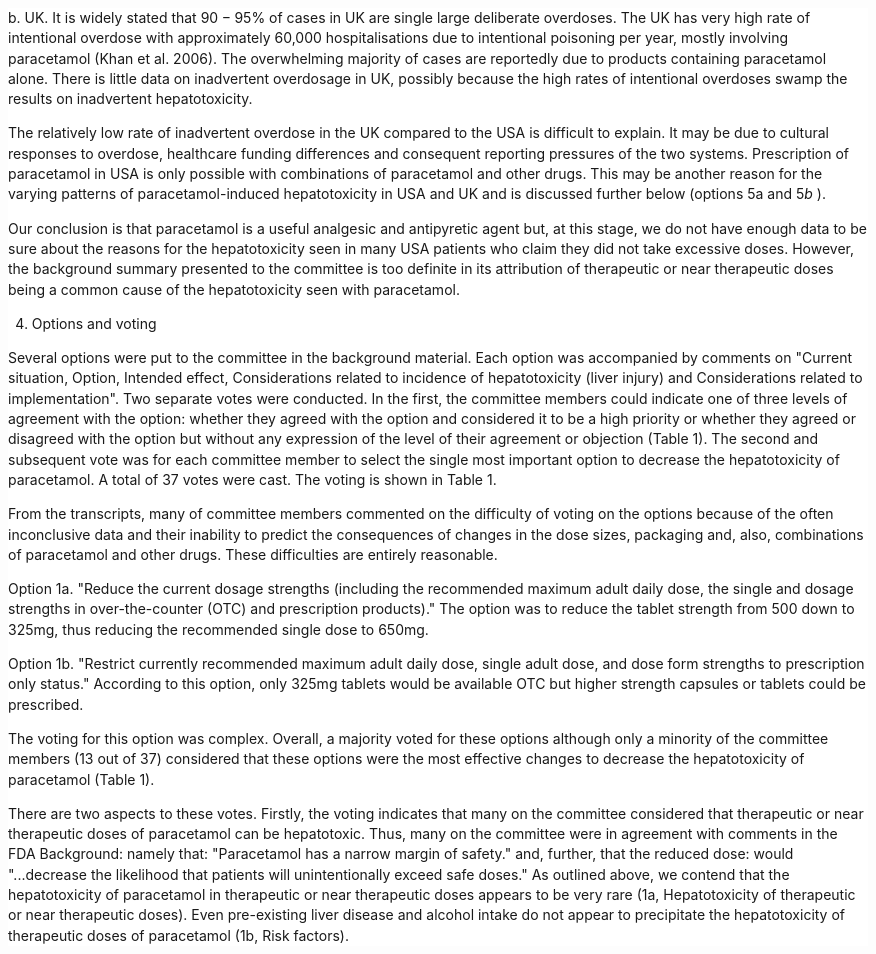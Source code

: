 b. UK. It is widely stated that $90-95 \%$ of cases in UK are single large deliberate overdoses. The UK has very high rate of intentional overdose with approximately 60,000 hospitalisations due to intentional poisoning
per year, mostly involving paracetamol (Khan et al. 2006). The overwhelming majority of cases are reportedly due to products containing paracetamol alone. There is little data on inadvertent overdosage in UK, possibly because the high rates of intentional overdoses swamp the results on inadvertent hepatotoxicity.

The relatively low rate of inadvertent overdose in the UK compared to the USA is difficult to explain. It may be due to cultural responses to overdose, healthcare funding differences and consequent reporting pressures of the two systems. Prescription of paracetamol in USA is only possible with combinations of paracetamol and other drugs. This may be another reason for the varying patterns of paracetamol-induced hepatotoxicity in USA and UK and is discussed further below (options 5a and $5 b$ ).

Our conclusion is that paracetamol is a useful analgesic and antipyretic agent but, at this stage, we do not have enough data to be sure about the reasons for the hepatotoxicity seen in many USA patients who claim they did not take excessive doses. However, the background summary presented to the committee is too definite in its attribution of therapeutic or near therapeutic doses being a common cause of the hepatotoxicity seen with paracetamol.

4. Options and voting

Several options were put to the committee in the background material. Each option was accompanied by comments on "Current situation, Option, Intended effect, Considerations related to incidence of hepatotoxicity (liver injury) and Considerations related to implementation". Two separate votes were conducted. In the first, the committee members could indicate one of three levels of agreement with the option: whether they agreed with the option and considered it to be a high priority or whether they agreed or disagreed with the option but without any expression of the level of their agreement or objection (Table 1). The second and subsequent vote was for each committee member to select the single most important option to decrease the hepatotoxicity of paracetamol. A total of 37 votes were cast. The voting is shown in Table 1.

From the transcripts, many of committee members commented on the difficulty of voting on the options because of the often inconclusive data and their inability to predict the consequences of changes in the dose sizes, packaging and, also, combinations of paracetamol and other drugs. These difficulties are entirely reasonable.

Option 1a. "Reduce the current dosage strengths (including the recommended maximum adult daily dose, the single and dosage strengths in over-the-counter (OTC) and prescription products)." The option was to reduce the tablet strength from 500 down to $325 \mathrm{mg}$, thus reducing the recommended single dose to $650 \mathrm{mg}$.

Option 1b. "Restrict currently recommended maximum adult daily dose, single adult dose, and dose form strengths to prescription only status." According to this option, only $325 \mathrm{mg}$ tablets would be available OTC but higher strength capsules or tablets could be prescribed.

The voting for this option was complex. Overall, a majority voted for these options although only a minority of the committee members (13 out of 37) considered that these options were the most effective changes to decrease the hepatotoxicity of paracetamol (Table 1).

There are two aspects to these votes. Firstly, the voting indicates that many on the committee considered that therapeutic or near therapeutic doses of paracetamol can be hepatotoxic. Thus, many on the committee were in agreement with comments in the FDA Background: namely that: "Paracetamol has a narrow margin of safety." and, further, that the reduced dose: would "...decrease the likelihood that patients will unintentionally exceed safe doses." As outlined above, we contend that the hepatotoxicity of paraceta$\mathrm{mol}$ in therapeutic or near therapeutic doses appears to be very rare (1a, Hepatotoxicity of therapeutic or near therapeutic doses). Even pre-existing liver disease and alcohol intake do not appear to precipitate the hepatotoxicity of therapeutic doses of paracetamol (1b, Risk factors).
